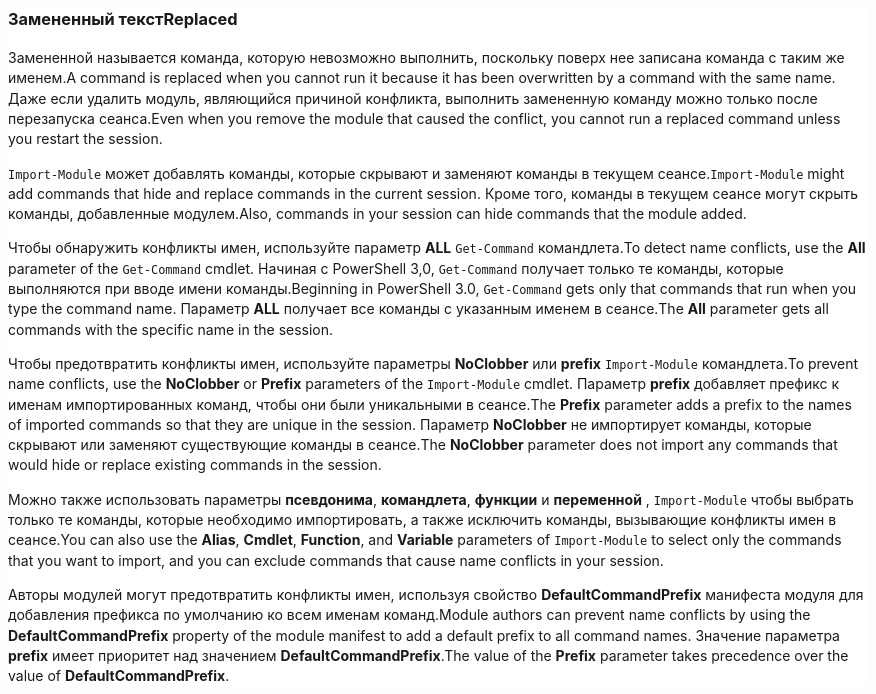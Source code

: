 ### <a name="replaced"></a><span data-ttu-id="eab7c-235">Замененный текст</span><span class="sxs-lookup"><span data-stu-id="eab7c-235">Replaced</span></span>

<span data-ttu-id="eab7c-236">Замененной называется команда, которую невозможно выполнить, поскольку поверх нее записана команда с таким же именем.</span><span class="sxs-lookup"><span data-stu-id="eab7c-236">A command is replaced when you cannot run it because it has been overwritten by a command with the same name.</span></span> <span data-ttu-id="eab7c-237">Даже если удалить модуль, являющийся причиной конфликта, выполнить замененную команду можно только после перезапуска сеанса.</span><span class="sxs-lookup"><span data-stu-id="eab7c-237">Even when you remove the module that caused the conflict, you cannot run a replaced command unless you restart the session.</span></span>

<span data-ttu-id="eab7c-238">`Import-Module` может добавлять команды, которые скрывают и заменяют команды в текущем сеансе.</span><span class="sxs-lookup"><span data-stu-id="eab7c-238">`Import-Module` might add commands that hide and replace commands in the current session.</span></span> <span data-ttu-id="eab7c-239">Кроме того, команды в текущем сеансе могут скрыть команды, добавленные модулем.</span><span class="sxs-lookup"><span data-stu-id="eab7c-239">Also, commands in your session can hide commands that the module added.</span></span>

<span data-ttu-id="eab7c-240">Чтобы обнаружить конфликты имен, используйте параметр **ALL** `Get-Command` командлета.</span><span class="sxs-lookup"><span data-stu-id="eab7c-240">To detect name conflicts, use the **All** parameter of the `Get-Command` cmdlet.</span></span> <span data-ttu-id="eab7c-241">Начиная с PowerShell 3,0, `Get-Command` получает только те команды, которые выполняются при вводе имени команды.</span><span class="sxs-lookup"><span data-stu-id="eab7c-241">Beginning in PowerShell 3.0, `Get-Command` gets only that commands that run when you type the command name.</span></span> <span data-ttu-id="eab7c-242">Параметр **ALL** получает все команды с указанным именем в сеансе.</span><span class="sxs-lookup"><span data-stu-id="eab7c-242">The **All** parameter gets all commands with the specific name in the session.</span></span>

<span data-ttu-id="eab7c-243">Чтобы предотвратить конфликты имен, используйте параметры **NoClobber** или **prefix** `Import-Module` командлета.</span><span class="sxs-lookup"><span data-stu-id="eab7c-243">To prevent name conflicts, use the **NoClobber** or **Prefix** parameters of the `Import-Module` cmdlet.</span></span> <span data-ttu-id="eab7c-244">Параметр **prefix** добавляет префикс к именам импортированных команд, чтобы они были уникальными в сеансе.</span><span class="sxs-lookup"><span data-stu-id="eab7c-244">The **Prefix** parameter adds a prefix to the names of imported commands so that they are unique in the session.</span></span> <span data-ttu-id="eab7c-245">Параметр **NoClobber** не импортирует команды, которые скрывают или заменяют существующие команды в сеансе.</span><span class="sxs-lookup"><span data-stu-id="eab7c-245">The **NoClobber** parameter does not import any commands that would hide or replace existing commands in the session.</span></span>

<span data-ttu-id="eab7c-246">Можно также использовать параметры **псевдонима**, **командлета**, **функции** и **переменной** , `Import-Module` чтобы выбрать только те команды, которые необходимо импортировать, а также исключить команды, вызывающие конфликты имен в сеансе.</span><span class="sxs-lookup"><span data-stu-id="eab7c-246">You can also use the **Alias**, **Cmdlet**, **Function**, and **Variable** parameters of `Import-Module` to select only the commands that you want to import, and you can exclude commands that cause name conflicts in your session.</span></span>

<span data-ttu-id="eab7c-247">Авторы модулей могут предотвратить конфликты имен, используя свойство **DefaultCommandPrefix** манифеста модуля для добавления префикса по умолчанию ко всем именам команд.</span><span class="sxs-lookup"><span data-stu-id="eab7c-247">Module authors can prevent name conflicts by using the **DefaultCommandPrefix** property of the module manifest to add a default prefix to all command names.</span></span>
<span data-ttu-id="eab7c-248">Значение параметра **prefix** имеет приоритет над значением **DefaultCommandPrefix**.</span><span class="sxs-lookup"><span data-stu-id="eab7c-248">The value of the **Prefix** parameter takes precedence over the value of **DefaultCommandPrefix**.</span></span>

